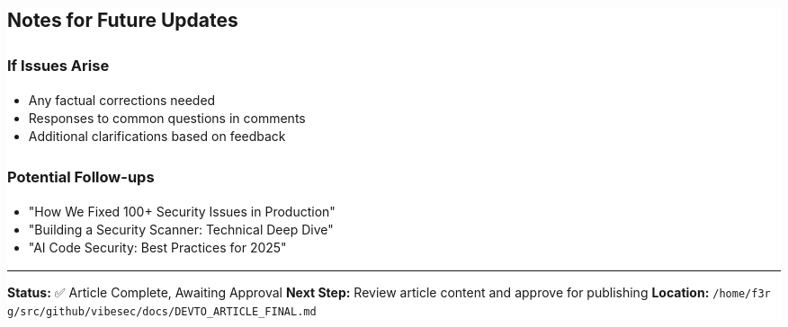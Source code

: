 ## Notes for Future Updates

### If Issues Arise
- Any factual corrections needed
- Responses to common questions in comments
- Additional clarifications based on feedback

### Potential Follow-ups
- "How We Fixed 100+ Security Issues in Production"
- "Building a Security Scanner: Technical Deep Dive"
- "AI Code Security: Best Practices for 2025"

---

**Status:** ✅ Article Complete, Awaiting Approval
**Next Step:** Review article content and approve for publishing
**Location:** `/home/f3rg/src/github/vibesec/docs/DEVTO_ARTICLE_FINAL.md`
